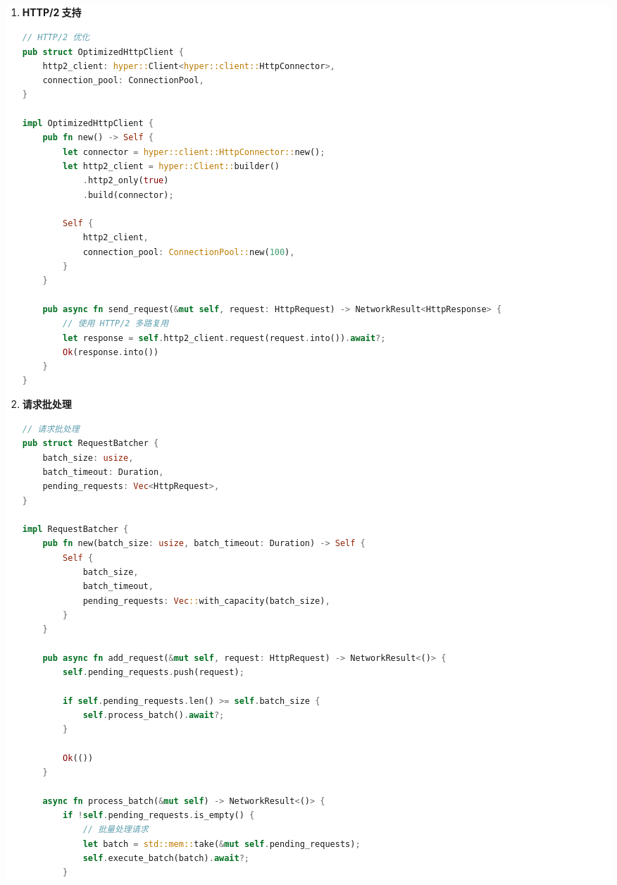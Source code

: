 1. **HTTP/2 支持**

   ```rust
   // HTTP/2 优化
   pub struct OptimizedHttpClient {
       http2_client: hyper::Client<hyper::client::HttpConnector>,
       connection_pool: ConnectionPool,
   }

   impl OptimizedHttpClient {
       pub fn new() -> Self {
           let connector = hyper::client::HttpConnector::new();
           let http2_client = hyper::Client::builder()
               .http2_only(true)
               .build(connector);

           Self {
               http2_client,
               connection_pool: ConnectionPool::new(100),
           }
       }

       pub async fn send_request(&mut self, request: HttpRequest) -> NetworkResult<HttpResponse> {
           // 使用 HTTP/2 多路复用
           let response = self.http2_client.request(request.into()).await?;
           Ok(response.into())
       }
   }
   ```

2. **请求批处理**

   ```rust
   // 请求批处理
   pub struct RequestBatcher {
       batch_size: usize,
       batch_timeout: Duration,
       pending_requests: Vec<HttpRequest>,
   }

   impl RequestBatcher {
       pub fn new(batch_size: usize, batch_timeout: Duration) -> Self {
           Self {
               batch_size,
               batch_timeout,
               pending_requests: Vec::with_capacity(batch_size),
           }
       }

       pub async fn add_request(&mut self, request: HttpRequest) -> NetworkResult<()> {
           self.pending_requests.push(request);

           if self.pending_requests.len() >= self.batch_size {
               self.process_batch().await?;
           }

           Ok(())
       }

       async fn process_batch(&mut self) -> NetworkResult<()> {
           if !self.pending_requests.is_empty() {
               // 批量处理请求
               let batch = std::mem::take(&mut self.pending_requests);
               self.execute_batch(batch).await?;
           }
   ```